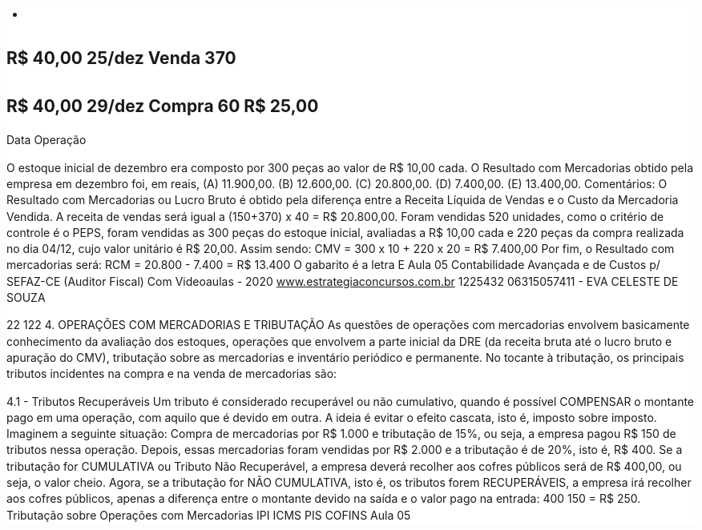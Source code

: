 -
R$ 40,00
25/dez
Venda
370
-
R$ 40,00
29/dez
Compra
60
R$ 25,00
-
Data
Operação

O  estoque  inicial  de  dezembro  era  composto  por  300  peças  ao  valor  de  R$  10,00  cada.  O Resultado com Mercadorias obtido pela empresa em dezembro foi, em reais, (A) 11.900,00.
(B) 12.600,00.
(C) 20.800,00.
(D) 7.400,00.
(E) 13.400,00.
Comentários:
O Resultado com Mercadorias ou Lucro Bruto é obtido pela diferença entre a Receita Líquida de Vendas e o Custo da Mercadoria Vendida.
A receita de vendas será igual a (150+370) x 40 = R$ 20.800,00.
Foram vendidas 520 unidades, como o critério de controle é o PEPS, foram vendidas as 300 peças do estoque inicial, avaliadas a R$ 10,00 cada e 220 peças da compra realizada no dia 04/12, cujo valor unitário é R$ 20,00.
Assim sendo:
CMV = 300 x 10 + 220 x 20 = R$ 7.400,00 Por fim, o Resultado com mercadorias será:
RCM = 20.800 - 7.400 = R$ 13.400 O gabarito é a letra E Aula 05
Contabilidade Avançada e de Custos p/ SEFAZ-CE (Auditor Fiscal) Com Videoaulas - 2020 www.estrategiaconcursos.com.br 1225432
06315057411 - EVA CELESTE DE SOUZA 





22
122
4.  OPERAÇÕES COM MERCADORIAS E TRIBUTAÇÃO As questões de operações com mercadorias envolvem basicamente conhecimento da avaliação dos estoques, operações que envolvem a parte inicial da DRE (da receita bruta até o lucro bruto e apuração do CMV), tributação sobre as mercadorias e inventário periódico e permanente.
No tocante à tributação, os principais tributos incidentes na compra e na venda de mercadorias são:

4.1 - Tributos Recuperáveis Um  tributo  é  considerado  recuperável  ou  não  cumulativo,  quando  é  possível COMPENSAR o montante pago em uma operação, com aquilo que é devido em outra. A ideia é evitar o efeito cascata, isto é, imposto sobre imposto.
Imaginem a seguinte situação:
Compra  de  mercadorias  por  R$  1.000  e  tributação  de  15%,  ou  seja,  a  empresa pagou R$ 150 de tributos nessa operação.
Depois, essas mercadorias foram vendidas por R$ 2.000 e a tributação é de 20%, isto é, R$ 400.
Se a tributação for CUMULATIVA ou Tributo Não Recuperável, a empresa deverá recolher aos cofres públicos será de R$ 400,00, ou seja, o valor cheio.
Agora,  se  a  tributação  for NÃO  CUMULATIVA,  isto  é,  os  tributos  forem RECUPERÁVEIS, a empresa irá recolher aos cofres públicos, apenas a diferença entre o montante devido na saída e o valor pago na entrada: 400  150 = R$ 250.
Tributação sobre
Operações com
Mercadorias
IPI
ICMS
PIS
COFINS
Aula 05